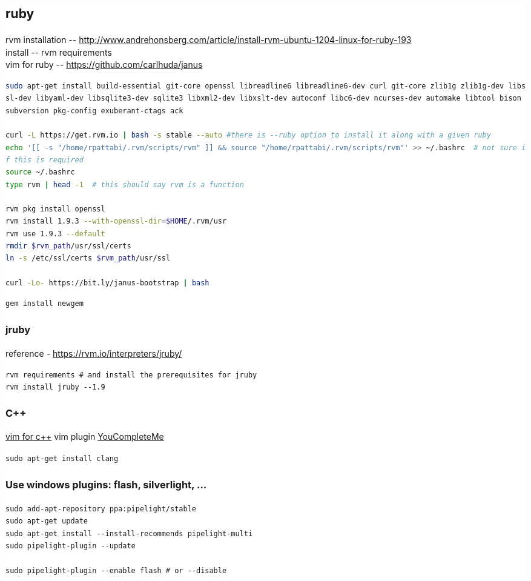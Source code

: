 ## ruby

rvm installation -- http://www.andrehonsberg.com/article/install-rvm-ubuntu-1204-linux-for-ruby-193  
install -- rvm requirements  
vim for ruby -- https://github.com/carlhuda/janus  

```bash
sudo apt-get install build-essential git-core openssl libreadline6 libreadline6-dev curl git-core zlib1g zlib1g-dev libssl-dev libyaml-dev libsqlite3-dev sqlite3 libxml2-dev libxslt-dev autoconf libc6-dev ncurses-dev automake libtool bison subversion pkg-config exuberant-ctags ack

curl -L https://get.rvm.io | bash -s stable --auto #there is --ruby option to install it along with a given ruby
echo '[[ -s "/home/rpattabi/.rvm/scripts/rvm" ]] && source "/home/rpattabi/.rvm/scripts/rvm"' >> ~/.bashrc  # not sure if this is required
source ~/.bashrc  
type rvm | head -1  # this should say rvm is a function  

rvm pkg install openssl  
rvm install 1.9.3 --with-openssl-dir=$HOME/.rvm/usr  
rvm use 1.9.3 --default  
rmdir $rvm_path/usr/ssl/certs
ln -s /etc/ssl/certs $rvm_path/usr/ssl

curl -Lo- https://bit.ly/janus-bootstrap | bash
```
`gem install newgem`

### jruby

reference - https://rvm.io/interpreters/jruby/  

```
rvm requirements # and install the prerequisites for jruby
rvm install jruby --1.9

```

### C++

[vim for c++](http://www.alexeyshmalko.com/2014/using-vim-as-c-cpp-ide/)
vim plugin [YouCompleteMe](http://www.alexeyshmalko.com/2014/youcompleteme-ultimate-autocomplete-plugin-for-vim/)

```
sudo apt-get install clang
```

### Use windows plugins: flash, silverlight, ...

```
sudo add-apt-repository ppa:pipelight/stable
sudo apt-get update
sudo apt-get install --install-recommends pipelight-multi
sudo pipelight-plugin --update

sudo pipelight-plugin --enable flash # or --disable
```
